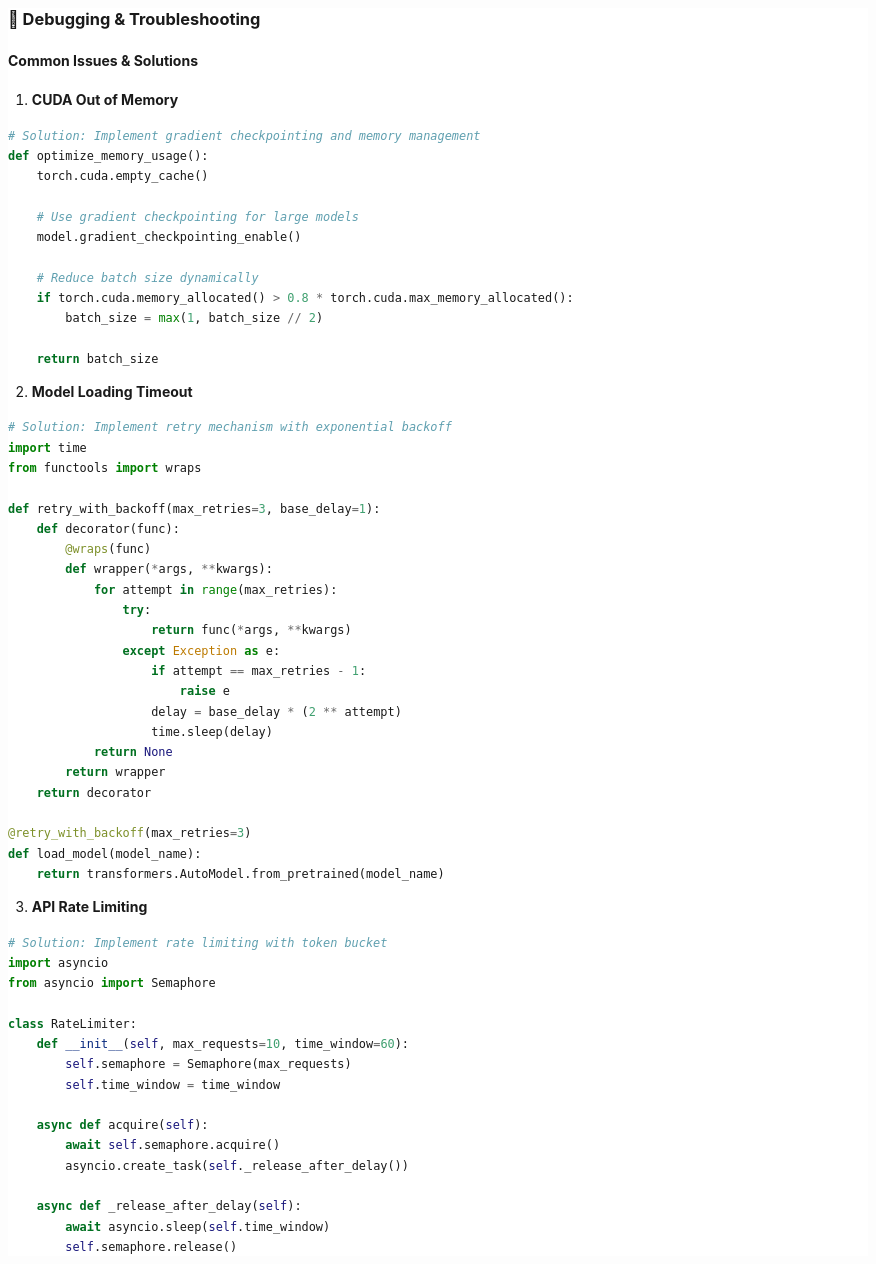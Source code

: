### 🐛 Debugging & Troubleshooting

#### Common Issues & Solutions

1. **CUDA Out of Memory**
```python
# Solution: Implement gradient checkpointing and memory management
def optimize_memory_usage():
    torch.cuda.empty_cache()
    
    # Use gradient checkpointing for large models
    model.gradient_checkpointing_enable()
    
    # Reduce batch size dynamically
    if torch.cuda.memory_allocated() > 0.8 * torch.cuda.max_memory_allocated():
        batch_size = max(1, batch_size // 2)
        
    return batch_size
```

2. **Model Loading Timeout**
```python
# Solution: Implement retry mechanism with exponential backoff
import time
from functools import wraps

def retry_with_backoff(max_retries=3, base_delay=1):
    def decorator(func):
        @wraps(func)
        def wrapper(*args, **kwargs):
            for attempt in range(max_retries):
                try:
                    return func(*args, **kwargs)
                except Exception as e:
                    if attempt == max_retries - 1:
                        raise e
                    delay = base_delay * (2 ** attempt)
                    time.sleep(delay)
            return None
        return wrapper
    return decorator

@retry_with_backoff(max_retries=3)
def load_model(model_name):
    return transformers.AutoModel.from_pretrained(model_name)
```

3. **API Rate Limiting**
```python
# Solution: Implement rate limiting with token bucket
import asyncio
from asyncio import Semaphore

class RateLimiter:
    def __init__(self, max_requests=10, time_window=60):
        self.semaphore = Semaphore(max_requests)
        self.time_window = time_window
        
    async def acquire(self):
        await self.semaphore.acquire()
        asyncio.create_task(self._release_after_delay())
        
    async def _release_after_delay(self):
        await asyncio.sleep(self.time_window)
        self.semaphore.release()
```